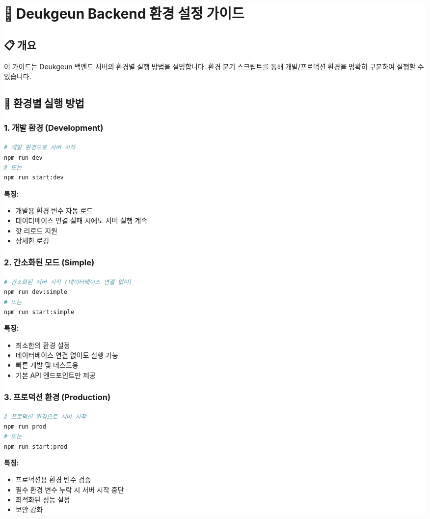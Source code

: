 # 🚀 Deukgeun Backend 환경 설정 가이드

## 📋 개요

이 가이드는 Deukgeun 백엔드 서버의 환경별 실행 방법을 설명합니다. 환경 분기 스크립트를 통해 개발/프로덕션 환경을 명확히 구분하여 실행할 수 있습니다.

## 🔧 환경별 실행 방법

### 1. 개발 환경 (Development)

```bash
# 개발 환경으로 서버 시작
npm run dev
# 또는
npm run start:dev
```

**특징:**
- 개발용 환경 변수 자동 로드
- 데이터베이스 연결 실패 시에도 서버 실행 계속
- 핫 리로드 지원
- 상세한 로깅

### 2. 간소화된 모드 (Simple)

```bash
# 간소화된 서버 시작 (데이터베이스 연결 없이)
npm run dev:simple
# 또는
npm run start:simple
```

**특징:**
- 최소한의 환경 설정
- 데이터베이스 연결 없이도 실행 가능
- 빠른 개발 및 테스트용
- 기본 API 엔드포인트만 제공

### 3. 프로덕션 환경 (Production)

```bash
# 프로덕션 환경으로 서버 시작
npm run prod
# 또는
npm run start:prod
```

**특징:**
- 프로덕션용 환경 변수 검증
- 필수 환경 변수 누락 시 서버 시작 중단
- 최적화된 성능 설정
- 보안 강화

